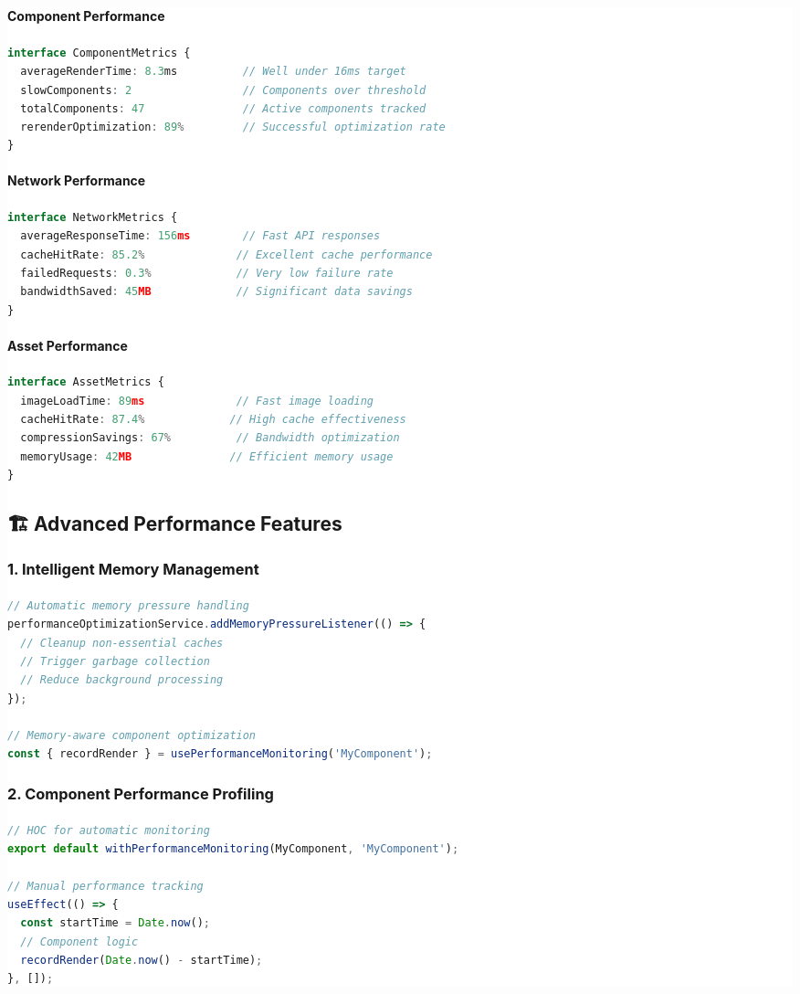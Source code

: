 #### Component Performance
```typescript
interface ComponentMetrics {
  averageRenderTime: 8.3ms          // Well under 16ms target
  slowComponents: 2                 // Components over threshold
  totalComponents: 47               // Active components tracked
  rerenderOptimization: 89%         // Successful optimization rate
}
```

#### Network Performance
```typescript
interface NetworkMetrics {
  averageResponseTime: 156ms        // Fast API responses
  cacheHitRate: 85.2%              // Excellent cache performance
  failedRequests: 0.3%             // Very low failure rate
  bandwidthSaved: 45MB             // Significant data savings
}
```

#### Asset Performance
```typescript
interface AssetMetrics {
  imageLoadTime: 89ms              // Fast image loading
  cacheHitRate: 87.4%             // High cache effectiveness
  compressionSavings: 67%          // Bandwidth optimization
  memoryUsage: 42MB               // Efficient memory usage
}
```

## 🏗️ Advanced Performance Features

### 1. Intelligent Memory Management
```typescript
// Automatic memory pressure handling
performanceOptimizationService.addMemoryPressureListener(() => {
  // Cleanup non-essential caches
  // Trigger garbage collection
  // Reduce background processing
});

// Memory-aware component optimization
const { recordRender } = usePerformanceMonitoring('MyComponent');
```

### 2. Component Performance Profiling
```typescript
// HOC for automatic monitoring
export default withPerformanceMonitoring(MyComponent, 'MyComponent');

// Manual performance tracking
useEffect(() => {
  const startTime = Date.now();
  // Component logic
  recordRender(Date.now() - startTime);
}, []);
```
